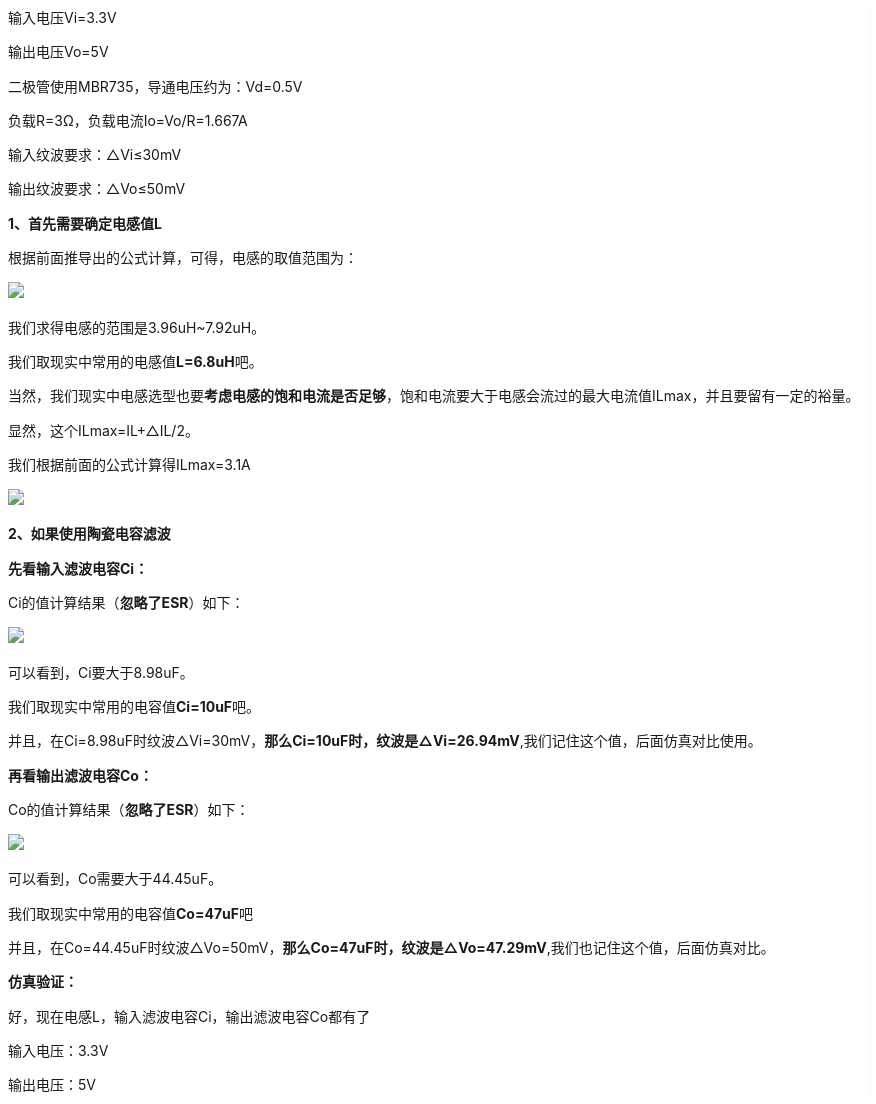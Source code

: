 输入电压Vi=3.3V

输出电压Vo=5V

二极管使用MBR735，导通电压约为：Vd=0.5V

负载R=3Ω，负载电流Io=Vo/R=1.667A

输入纹波要求：△Vi≤30mV

输出纹波要求：△Vo≤50mV

**1、首先需要确定电感值L**

根据前面推导出的公式计算，可得，电感的取值范围为：

![](http://mianbaoban-assets.oss-cn-shenzhen.aliyuncs.com/xinyu-images/MBXY-CR-5e947e780f4b82c6a8cebe9d308fec8e.png)

我们求得电感的范围是3.96uH~7.92uH。

我们取现实中常用的电感值**L=6.8uH**吧。

当然，我们现实中电感选型也要**考虑电感的饱和电流是否足够**，饱和电流要大于电感会流过的最大电流值ILmax，并且要留有一定的裕量。

显然，这个ILmax=IL+△IL/2。

我们根据前面的公式计算得ILmax=3.1A

![](http://mianbaoban-assets.oss-cn-shenzhen.aliyuncs.com/xinyu-images/MBXY-CR-9b3dcabac58c82d490a4b18388858c41.png)

**2、如果使用陶瓷电容滤波**

**先看输入滤波电容Ci：**

Ci的值计算结果（**忽略了ESR**）如下：

![](http://mianbaoban-assets.oss-cn-shenzhen.aliyuncs.com/xinyu-images/MBXY-CR-4781c9ada0ad9639064cd06ca6221f4a.png)

可以看到，Ci要大于8.98uF。

我们取现实中常用的电容值**Ci=10uF**吧。

并且，在Ci=8.98uF时纹波△Vi=30mV，**那么Ci=10uF时，纹波是△Vi=26.94mV**,我们记住这个值，后面仿真对比使用。

**再看输出滤波电容Co：**

Co的值计算结果（**忽略了ESR**）如下：

![](http://mianbaoban-assets.oss-cn-shenzhen.aliyuncs.com/xinyu-images/MBXY-CR-e1567b92c7011c768e62756235025f4e.png)

可以看到，Co需要大于44.45uF。

我们取现实中常用的电容值**Co=47uF**吧

并且，在Co=44.45uF时纹波△Vo=50mV，**那么Co=47uF时，纹波是△Vo=47.29mV**,我们也记住这个值，后面仿真对比。

**仿真验证：**

好，现在电感L，输入滤波电容Ci，输出滤波电容Co都有了

输入电压：3.3V

输出电压：5V
